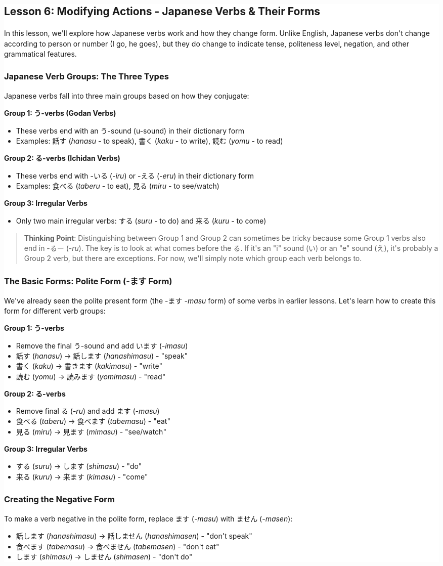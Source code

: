 ## Lesson 6: Modifying Actions - Japanese Verbs & Their Forms

In this lesson, we'll explore how Japanese verbs work and how they change form. Unlike English, Japanese verbs don't change according to person or number (I go, he goes), but they do change to indicate tense, politeness level, negation, and other grammatical features.

### Japanese Verb Groups: The Three Types

Japanese verbs fall into three main groups based on how they conjugate:

**Group 1: う-verbs (Godan Verbs)**
* These verbs end with an う-sound (u-sound) in their dictionary form
* Examples: 話す (*hanasu* - to speak), 書く (*kaku* - to write), 読む (*yomu* - to read)

**Group 2: る-verbs (Ichidan Verbs)**
* These verbs end with -いる (-*iru*) or -える (-*eru*) in their dictionary form
* Examples: 食べる (*taberu* - to eat), 見る (*miru* - to see/watch)

**Group 3: Irregular Verbs**
* Only two main irregular verbs: する (*suru* - to do) and 来る (*kuru* - to come)

> **Thinking Point**: Distinguishing between Group 1 and Group 2 can sometimes be tricky because some Group 1 verbs also end in -るー (-*ru*). The key is to look at what comes before the る. If it's an "i" sound (い) or an "e" sound (え), it's probably a Group 2 verb, but there are exceptions. For now, we'll simply note which group each verb belongs to.

### The Basic Forms: Polite Form (-ます Form)

We've already seen the polite present form (the -ます *-masu* form) of some verbs in earlier lessons. Let's learn how to create this form for different verb groups:

**Group 1: う-verbs**
* Remove the final う-sound and add います (*-imasu*)
* 話す (*hanasu*) → 話します (*hanashimasu*) - "speak"
* 書く (*kaku*) → 書きます (*kakimasu*) - "write"
* 読む (*yomu*) → 読みます (*yomimasu*) - "read"

**Group 2: る-verbs**
* Remove final る (-*ru*) and add ます (*-masu*)
* 食べる (*taberu*) → 食べます (*tabemasu*) - "eat"
* 見る (*miru*) → 見ます (*mimasu*) - "see/watch"

**Group 3: Irregular Verbs**
* する (*suru*) → します (*shimasu*) - "do"
* 来る (*kuru*) → 来ます (*kimasu*) - "come"

### Creating the Negative Form

To make a verb negative in the polite form, replace ます (*-masu*) with ません (*-masen*):

* 話します (*hanashimasu*) → 話しません (*hanashimasen*) - "don't speak"
* 食べます (*tabemasu*) → 食べません (*tabemasen*) - "don't eat"
* します (*shimasu*) → しません (*shimasen*) - "don't do"
